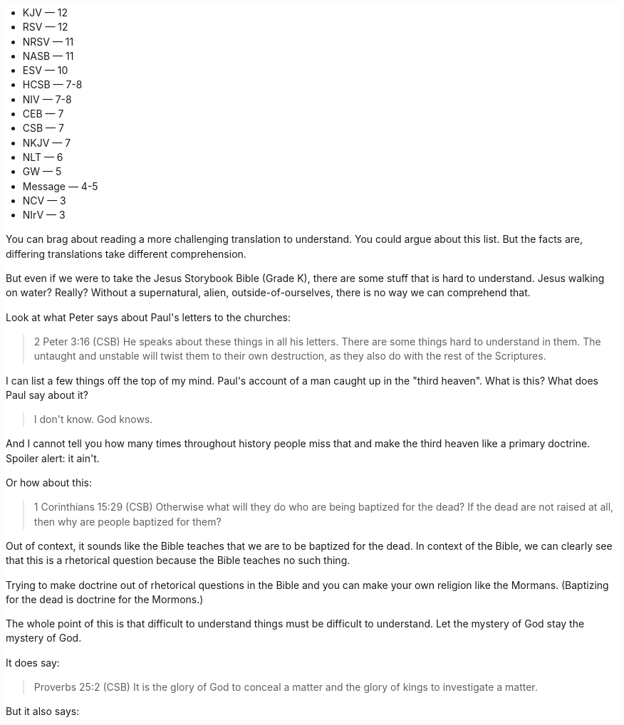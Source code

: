 - KJV — 12
- RSV — 12
- NRSV — 11
- NASB — 11
- ESV — 10
- HCSB — 7-8
- NIV — 7-8
- CEB — 7
- CSB — 7
- NKJV — 7
- NLT — 6
- GW — 5
- Message — 4-5
- NCV — 3
- NIrV — 3

You can brag about reading a more challenging translation to understand. You could argue about this list. But the facts are, differing translations take different comprehension.

But even if we were to take the Jesus Storybook Bible (Grade K), there are some stuff that is hard to understand. Jesus walking on water? Really? Without a supernatural, alien, outside-of-ourselves, there is no way we can comprehend that.

Look at what Peter says about Paul's letters to the churches:

>2 Peter 3:16 (CSB)  He speaks about these things in all his letters. There are some things hard to understand in them. The untaught and unstable will twist them to their own destruction, as they also do with the rest of the Scriptures.

I can list a few things off the top of my mind. Paul's account of a man caught up in the "third heaven". What is this? What does Paul say about it?

>I don't know. God knows.

And I cannot tell you how many times throughout history people miss that and make the third heaven like a primary doctrine. Spoiler alert: it ain't.

Or how about this:

>1 Corinthians 15:29 (CSB) Otherwise what will they do who are being baptized for the dead? If the dead are not raised at all, then why are people baptized for them?

Out of context, it sounds like the Bible teaches that we are to be baptized for the dead. In context of the Bible, we can clearly see that this is a rhetorical question because the Bible teaches no such thing.

Trying to make doctrine out of rhetorical questions in the Bible and you can make your own religion like the Mormans. (Baptizing for the dead is doctrine for the Mormons.)

The whole point of this is that difficult to understand things must be difficult to understand. Let the mystery of God stay the mystery of God.

It does say:

>Proverbs 25:2 (CSB) It is the glory of God to conceal a matter and the glory of kings to investigate a matter.

But it also says:
